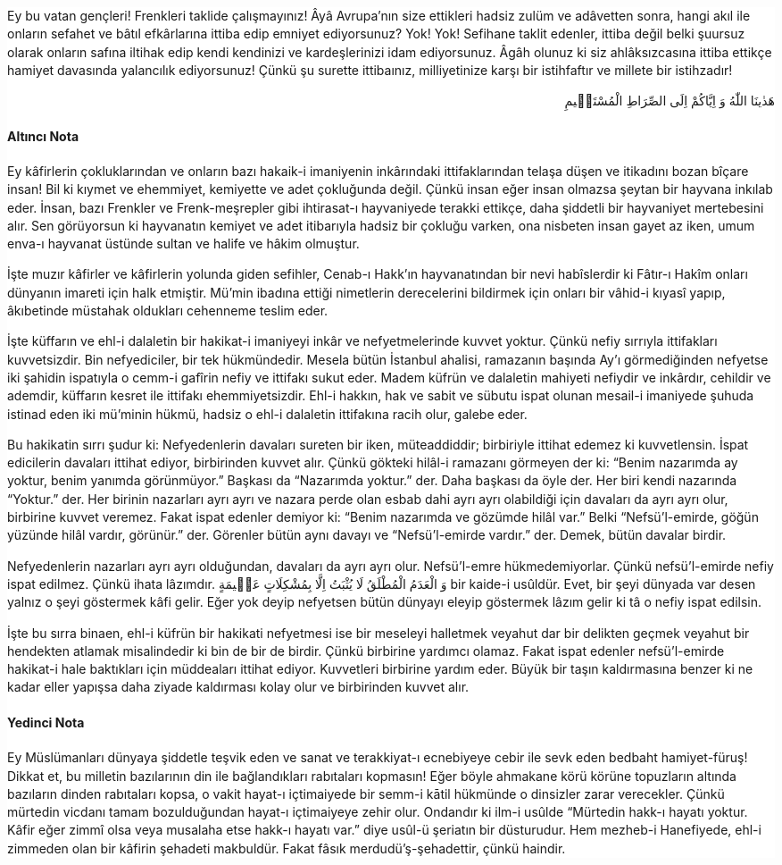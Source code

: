 Ey bu vatan gençleri! Frenkleri taklide çalışmayınız! Âyâ Avrupa’nın size ettikleri hadsiz zulüm ve adâvetten sonra, hangi akıl ile onların sefahet ve bâtıl efkârlarına ittiba edip emniyet ediyorsunuz? Yok! Yok! Sefihane taklit edenler, ittiba değil belki şuursuz olarak onların safına iltihak edip kendi kendinizi ve kardeşlerinizi idam ediyorsunuz. Âgâh olunuz ki siz ahlâksızcasına ittiba ettikçe hamiyet davasında yalancılık ediyorsunuz! Çünkü şu surette ittibaınız, milliyetinize karşı bir istihfaftır ve millete bir istihzadır!

<p class="arabic" dir="rtl">هَدٰينَا اللّٰهُ وَ اِيَّاكُمْ اِلَى الصِّرَاطِ الْمُسْتَقٖيمِ</p>

#### Altıncı Nota
Ey kâfirlerin çokluklarından ve onların bazı hakaik-i imaniyenin inkârındaki ittifaklarından telaşa düşen ve itikadını bozan bîçare insan! Bil ki kıymet ve ehemmiyet, kemiyette ve adet çokluğunda değil. Çünkü insan eğer insan olmazsa şeytan bir hayvana inkılab eder. İnsan, bazı Frenkler ve Frenk-meşrepler gibi ihtirasat-ı hayvaniyede terakki ettikçe, daha şiddetli bir hayvaniyet mertebesini alır. Sen görüyorsun ki hayvanatın kemiyet ve adet itibarıyla hadsiz bir çokluğu varken, ona nisbeten insan gayet az iken, umum enva-ı hayvanat üstünde sultan ve halife ve hâkim olmuştur.

İşte muzır kâfirler ve kâfirlerin yolunda giden sefihler, Cenab-ı Hakk’ın hayvanatından bir nevi habîslerdir ki Fâtır-ı Hakîm onları dünyanın imareti için halk etmiştir. Mü’min ibadına ettiği nimetlerin derecelerini bildirmek için onları bir vâhid-i kıyasî yapıp, âkıbetinde müstahak oldukları cehenneme teslim eder.

İşte küffarın ve ehl-i dalaletin bir hakikat-i imaniyeyi inkâr ve nefyetmelerinde kuvvet yoktur. Çünkü nefiy sırrıyla ittifakları kuvvetsizdir. Bin nefyediciler, bir tek hükmündedir. Mesela bütün İstanbul ahalisi, ramazanın başında Ay’ı görmediğinden nefyetse iki şahidin ispatıyla o cemm-i gafîrin nefiy ve ittifakı sukut eder. Madem küfrün ve dalaletin mahiyeti nefiydir ve inkârdır, cehildir ve ademdir, küffarın kesret ile ittifakı ehemmiyetsizdir. Ehl-i hakkın, hak ve sabit ve sübutu ispat olunan mesail-i imaniyede şuhuda istinad eden iki mü’minin hükmü, hadsiz o ehl-i dalaletin ittifakına racih olur, galebe eder.

Bu hakikatin sırrı şudur ki: Nefyedenlerin davaları sureten bir iken, müteaddiddir; birbiriyle ittihat edemez ki kuvvetlensin. İspat edicilerin davaları ittihat ediyor, birbirinden kuvvet alır. Çünkü gökteki hilâl-i ramazanı görmeyen der ki: “Benim nazarımda ay yoktur, benim yanımda görünmüyor.” Başkası da “Nazarımda yoktur.” der. Daha başkası da öyle der. Her biri kendi nazarında “Yoktur.” der. Her birinin nazarları ayrı ayrı ve nazara perde olan esbab dahi ayrı ayrı olabildiği için davaları da ayrı ayrı olur, birbirine kuvvet veremez. Fakat ispat edenler demiyor ki: “Benim nazarımda ve gözümde hilâl var.” Belki “Nefsü’l-emirde, göğün yüzünde hilâl vardır, görünür.” der. Görenler bütün aynı davayı ve “Nefsü’l-emirde vardır.” der. Demek, bütün davalar birdir.

Nefyedenlerin nazarları ayrı ayrı olduğundan, davaları da ayrı ayrı olur. Nefsü’l-emre hükmedemiyorlar. Çünkü nefsü’l-emirde nefiy ispat edilmez. Çünkü ihata lâzımdır. <span class="arabic" dir="rtl">وَ الْعَدَمُ الْمُطْلَقُ لَا يُثْبَتُ اِلَّا بِمُشْكِلَاتٍ عَظٖيمَةٍ</span> bir kaide-i usûldür. Evet, bir şeyi dünyada var desen yalnız o şeyi göstermek kâfi gelir. Eğer yok deyip nefyetsen bütün dünyayı eleyip göstermek lâzım gelir ki tâ o nefiy ispat edilsin.

İşte bu sırra binaen, ehl-i küfrün bir hakikati nefyetmesi ise bir meseleyi halletmek veyahut dar bir delikten geçmek veyahut bir hendekten atlamak misalindedir ki bin de bir de birdir. Çünkü birbirine yardımcı olamaz. Fakat ispat edenler nefsü’l-emirde hakikat-i hale baktıkları için müddeaları ittihat ediyor. Kuvvetleri birbirine yardım eder. Büyük bir taşın kaldırmasına benzer ki ne kadar eller yapışsa daha ziyade kaldırması kolay olur ve birbirinden kuvvet alır.

#### Yedinci Nota
Ey Müslümanları dünyaya şiddetle teşvik eden ve sanat ve terakkiyat-ı ecnebiyeye cebir ile sevk eden bedbaht hamiyet-füruş! Dikkat et, bu milletin bazılarının din ile bağlandıkları rabıtaları kopmasın! Eğer böyle ahmakane körü körüne topuzların altında bazıların dinden rabıtaları kopsa, o vakit hayat-ı içtimaiyede bir semm-i kātil hükmünde o dinsizler zarar verecekler. Çünkü mürtedin vicdanı tamam bozulduğundan hayat-ı içtimaiyeye zehir olur. Ondandır ki ilm-i usûlde “Mürtedin hakk-ı hayatı yoktur. Kâfir eğer zimmî olsa veya musalaha etse hakk-ı hayatı var.” diye usûl-ü şeriatın bir düsturudur. Hem mezheb-i Hanefiyede, ehl-i zimmeden olan bir kâfirin şehadeti makbuldür. Fakat fâsık merdudü’ş-şehadettir, çünkü haindir.
